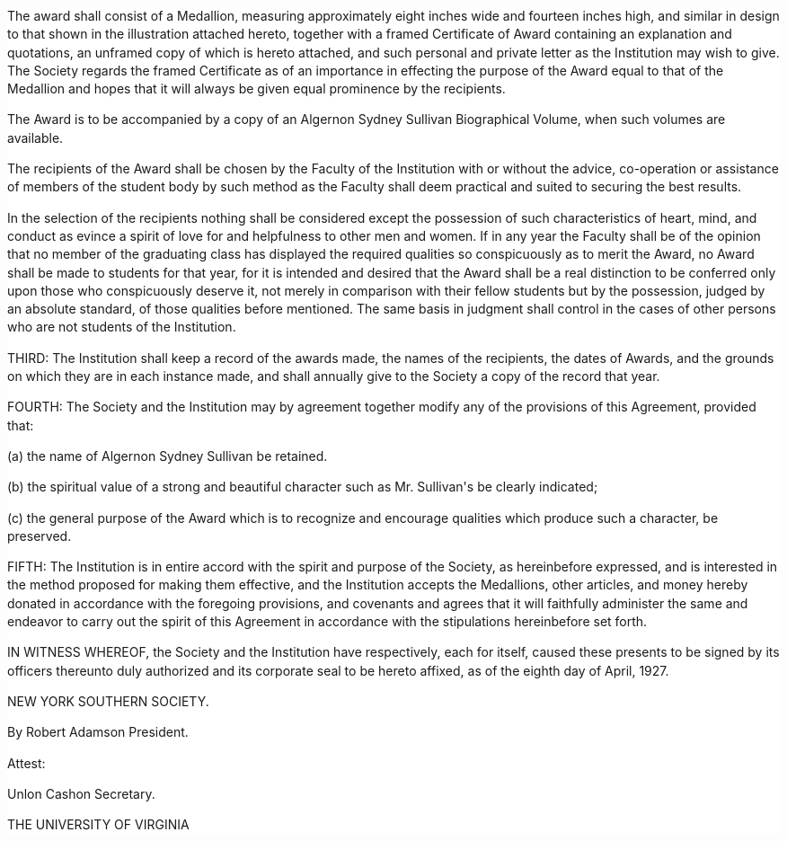 The award shall consist of a Medallion, measuring approximately eight inches wide and fourteen inches high, and similar in design to that shown in the illustration attached hereto, together with a framed Certificate of Award containing an explanation and quotations, an unframed copy of which is hereto attached, and such personal and private letter as the Institution may wish to give. The Society regards the framed Certificate as of an importance in effecting the purpose of the Award equal to that of the Medallion and hopes that it will always be given equal prominence by the recipients.

The Award is to be accompanied by a copy of an Algernon Sydney Sullivan Biographical Volume, when such volumes are available.

The recipients of the Award shall be chosen by the Faculty of the Institution with or without the advice, co-operation or assistance of members of the student body by such method as the Faculty shall deem practical and suited to securing the best results.

In the selection of the recipients nothing shall be considered except the possession of such characteristics of heart, mind, and conduct as evince a spirit of love for and helpfulness to other men and women. If in any year the Faculty shall be of the opinion that no member of the graduating class has displayed the required qualities so conspicuously as to merit the Award, no Award shall be made to students for that year, for it is intended and desired that the Award shall be a real distinction to be conferred only upon those who conspicuously deserve it, not merely in comparison with their fellow students but by the possession, judged by an absolute standard, of those qualities before mentioned. The same basis in judgment shall control in the cases of other persons who are not students of the Institution.

THIRD: The Institution shall keep a record of the awards made, the names of the recipients, the dates of Awards, and the grounds on which they are in each instance made, and shall annually give to the Society a copy of the record that year.

FOURTH: The Society and the Institution may by agreement together modify any of the provisions of this Agreement, provided that:

(a) the name of Algernon Sydney Sullivan be retained.

(b) the spiritual value of a strong and beautiful character such as Mr. Sullivan's be clearly indicated;

(c) the general purpose of the Award which is to recognize and encourage qualities which produce such a character, be preserved.

FIFTH: The Institution is in entire accord with the spirit and purpose of the Society, as hereinbefore expressed, and is interested in the method proposed for making them effective, and the Institution accepts the Medallions, other articles, and money hereby donated in accordance with the foregoing provisions, and covenants and agrees that it will faithfully administer the same and endeavor to carry out the spirit of this Agreement in accordance with the stipulations hereinbefore set forth.

IN WITNESS WHEREOF, the Society and the Institution have respectively, each for itself, caused these presents to be signed by its officers thereunto duly authorized and its corporate seal to be hereto affixed, as of the eighth day of April, 1927.

NEW YORK SOUTHERN SOCIETY.

By Robert Adamson President.

Attest:

Unlon Cashon Secretary.

THE UNIVERSITY OF VIRGINIA
